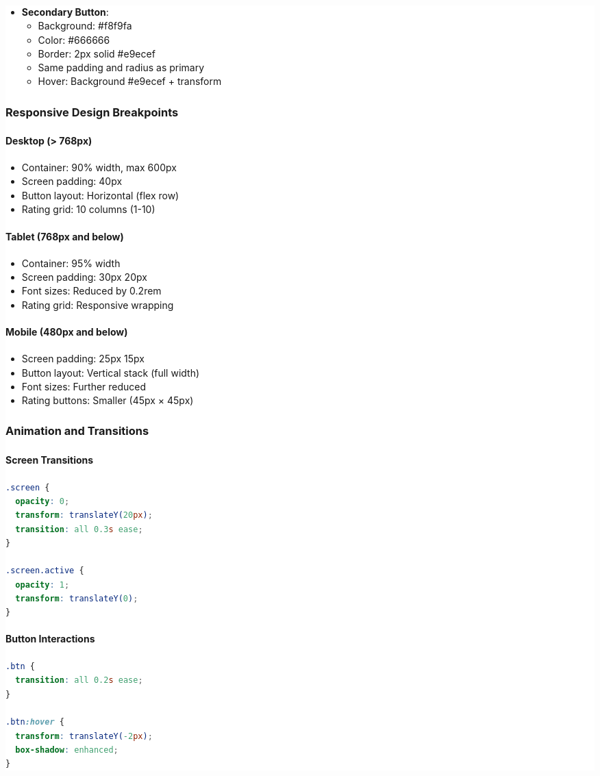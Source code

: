 - **Secondary Button**:
  - Background: #f8f9fa
  - Color: #666666
  - Border: 2px solid #e9ecef
  - Same padding and radius as primary
  - Hover: Background #e9ecef + transform

### Responsive Design Breakpoints

#### Desktop (> 768px)
- Container: 90% width, max 600px
- Screen padding: 40px
- Button layout: Horizontal (flex row)
- Rating grid: 10 columns (1-10)

#### Tablet (768px and below)
- Container: 95% width
- Screen padding: 30px 20px
- Font sizes: Reduced by 0.2rem
- Rating grid: Responsive wrapping

#### Mobile (480px and below)
- Screen padding: 25px 15px
- Button layout: Vertical stack (full width)
- Font sizes: Further reduced
- Rating buttons: Smaller (45px × 45px)

### Animation and Transitions

#### Screen Transitions
```css
.screen {
  opacity: 0;
  transform: translateY(20px);
  transition: all 0.3s ease;
}

.screen.active {
  opacity: 1;
  transform: translateY(0);
}
```

#### Button Interactions
```css
.btn {
  transition: all 0.2s ease;
}

.btn:hover {
  transform: translateY(-2px);
  box-shadow: enhanced;
}
```
